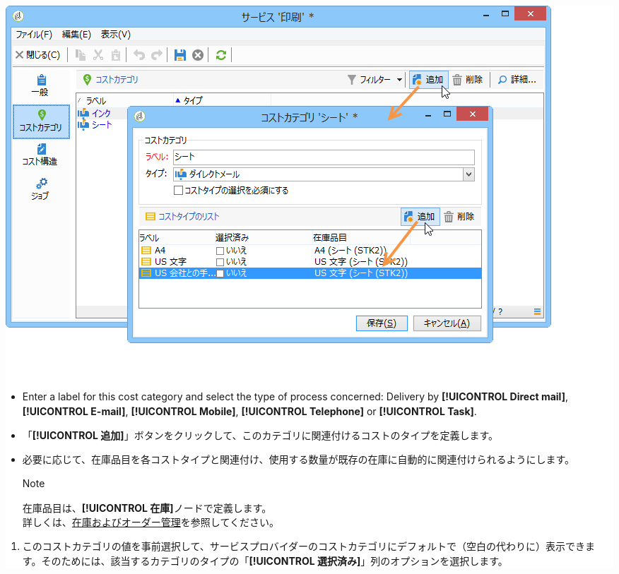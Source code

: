    ![](assets/s_ncs_user_supplier_node_03.png)

   * Enter a label for this cost category and select the type of process concerned: Delivery by **[!UICONTROL Direct mail]**, **[!UICONTROL E-mail]**, **[!UICONTROL Mobile]**, **[!UICONTROL Telephone]** or **[!UICONTROL Task]**.
   * 「**[!UICONTROL 追加]**」ボタンをクリックして、このカテゴリに関連付けるコストのタイプを定義します。
   * 必要に応じて、在庫品目を各コストタイプと関連付け、使用する数量が既存の在庫に自動的に関連付けられるようにします。

      >[!NOTE]
      >
      >在庫品目は、**[!UICONTROL 在庫]**&#x200B;ノードで定義します。\
      >詳しくは、[在庫およびオーダー管理](#stock-and-order-management)を参照してください。

1. このコストカテゴリの値を事前選択して、サービスプロバイダーのコストカテゴリにデフォルトで（空白の代わりに）表示できます。そのためには、該当するカテゴリのタイプの「**[!UICONTROL 選択済み]**」列のオプションを選択します。
